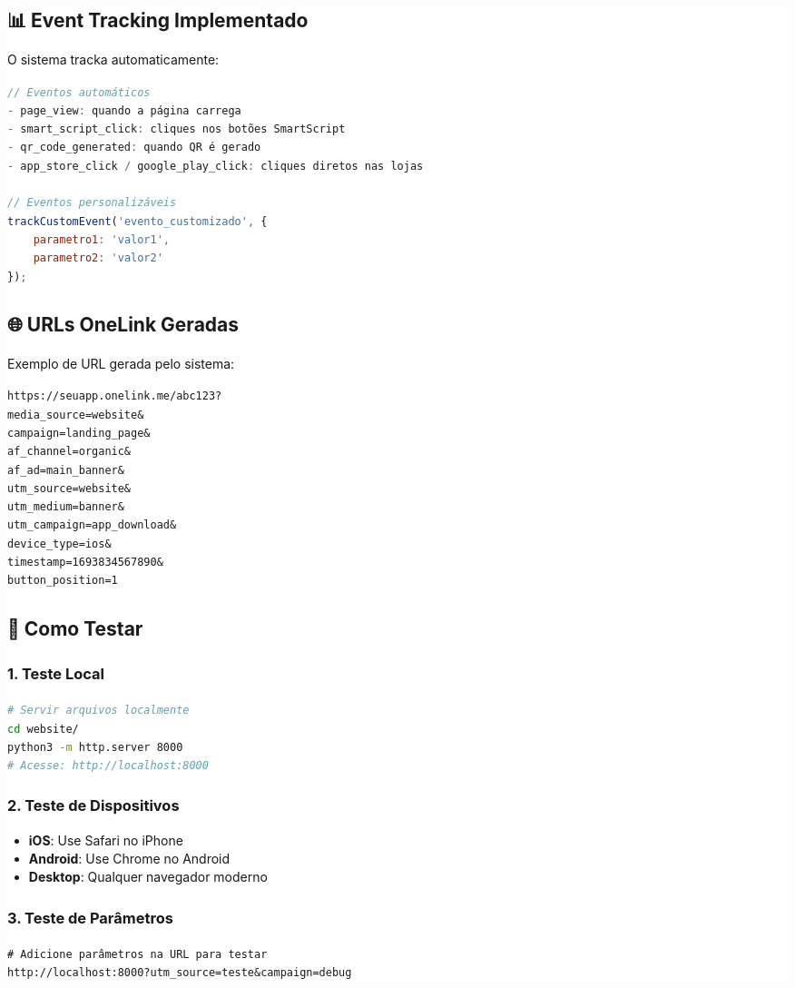 ## 📊 Event Tracking Implementado

O sistema tracka automaticamente:

```javascript
// Eventos automáticos
- page_view: quando a página carrega
- smart_script_click: cliques nos botões SmartScript
- qr_code_generated: quando QR é gerado
- app_store_click / google_play_click: cliques diretos nas lojas

// Eventos personalizáveis
trackCustomEvent('evento_customizado', {
    parametro1: 'valor1',
    parametro2: 'valor2'
});
```

## 🌐 URLs OneLink Geradas

Exemplo de URL gerada pelo sistema:

```
https://seuapp.onelink.me/abc123?
media_source=website&
campaign=landing_page&
af_channel=organic&
af_ad=main_banner&
utm_source=website&
utm_medium=banner&
utm_campaign=app_download&
device_type=ios&
timestamp=1693834567890&
button_position=1
```

## 🧪 Como Testar

### 1. Teste Local
```bash
# Servir arquivos localmente
cd website/
python3 -m http.server 8000
# Acesse: http://localhost:8000
```

### 2. Teste de Dispositivos
- **iOS**: Use Safari no iPhone
- **Android**: Use Chrome no Android  
- **Desktop**: Qualquer navegador moderno

### 3. Teste de Parâmetros
```
# Adicione parâmetros na URL para testar
http://localhost:8000?utm_source=teste&campaign=debug
```
